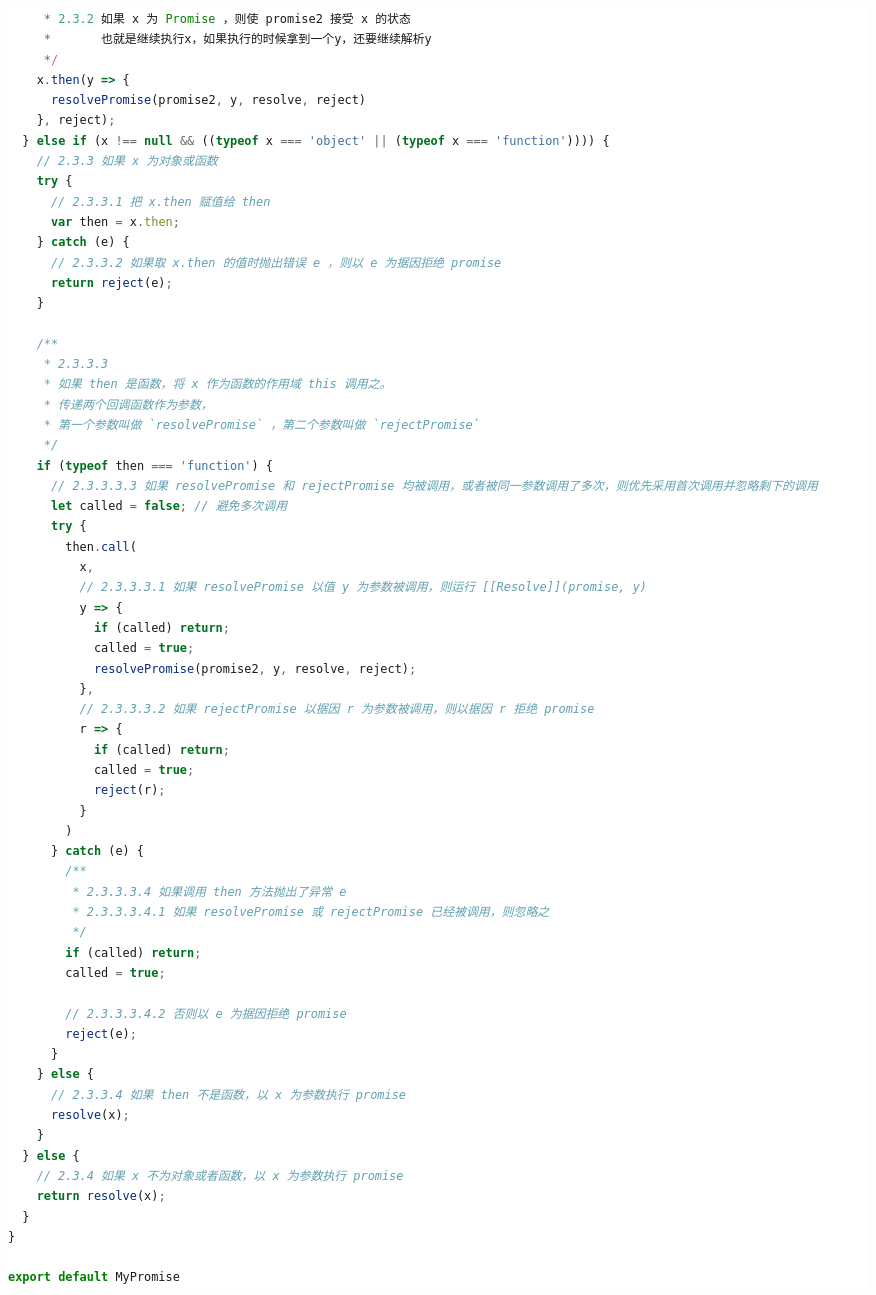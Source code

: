 ```js
     * 2.3.2 如果 x 为 Promise ，则使 promise2 接受 x 的状态
     *       也就是继续执行x，如果执行的时候拿到一个y，还要继续解析y
     */
    x.then(y => {
      resolvePromise(promise2, y, resolve, reject)
    }, reject);
  } else if (x !== null && ((typeof x === 'object' || (typeof x === 'function')))) {
    // 2.3.3 如果 x 为对象或函数
    try {
      // 2.3.3.1 把 x.then 赋值给 then
      var then = x.then;
    } catch (e) {
      // 2.3.3.2 如果取 x.then 的值时抛出错误 e ，则以 e 为据因拒绝 promise
      return reject(e);
    }

    /**
     * 2.3.3.3 
     * 如果 then 是函数，将 x 作为函数的作用域 this 调用之。
     * 传递两个回调函数作为参数，
     * 第一个参数叫做 `resolvePromise` ，第二个参数叫做 `rejectPromise`
     */
    if (typeof then === 'function') {
      // 2.3.3.3.3 如果 resolvePromise 和 rejectPromise 均被调用，或者被同一参数调用了多次，则优先采用首次调用并忽略剩下的调用
      let called = false; // 避免多次调用
      try {
        then.call(
          x,
          // 2.3.3.3.1 如果 resolvePromise 以值 y 为参数被调用，则运行 [[Resolve]](promise, y)
          y => {
            if (called) return;
            called = true;
            resolvePromise(promise2, y, resolve, reject);
          },
          // 2.3.3.3.2 如果 rejectPromise 以据因 r 为参数被调用，则以据因 r 拒绝 promise
          r => {
            if (called) return;
            called = true;
            reject(r);
          }
        )
      } catch (e) {
        /**
         * 2.3.3.3.4 如果调用 then 方法抛出了异常 e
         * 2.3.3.3.4.1 如果 resolvePromise 或 rejectPromise 已经被调用，则忽略之
         */
        if (called) return;
        called = true;

        // 2.3.3.3.4.2 否则以 e 为据因拒绝 promise
        reject(e);
      }
    } else {
      // 2.3.3.4 如果 then 不是函数，以 x 为参数执行 promise
      resolve(x);
    }
  } else {
    // 2.3.4 如果 x 不为对象或者函数，以 x 为参数执行 promise
    return resolve(x);
  }
}

export default MyPromise
```